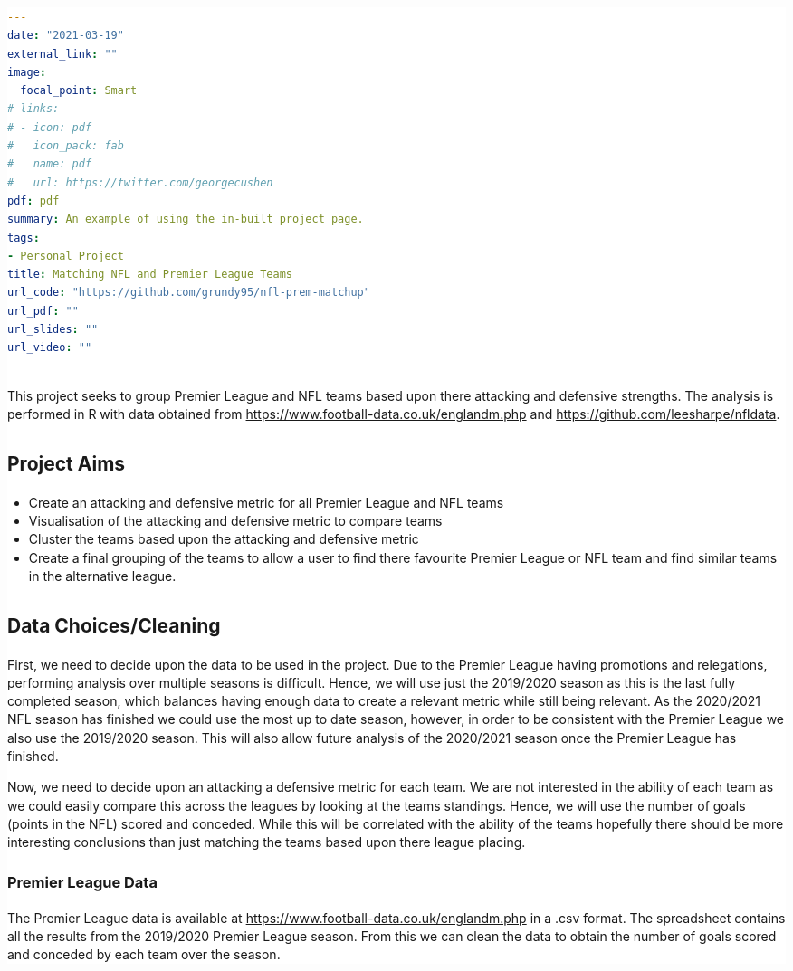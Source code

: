 ```yaml
---
date: "2021-03-19"
external_link: ""
image:
  focal_point: Smart
# links:
# - icon: pdf
#   icon_pack: fab
#   name: pdf
#   url: https://twitter.com/georgecushen
pdf: pdf
summary: An example of using the in-built project page.
tags:
- Personal Project
title: Matching NFL and Premier League Teams
url_code: "https://github.com/grundy95/nfl-prem-matchup"
url_pdf: ""
url_slides: ""
url_video: ""
---
```


This project seeks to group Premier League and NFL teams based upon there attacking and defensive strengths. The analysis is performed in R with data obtained from <https://www.football-data.co.uk/englandm.php> and <https://github.com/leesharpe/nfldata>.

## Project Aims

* Create an attacking and defensive metric for all Premier League and NFL teams
* Visualisation of the attacking and defensive metric to compare teams
* Cluster the teams based upon the attacking and defensive metric
* Create a final grouping of the teams to allow a user to find there favourite Premier League or NFL team and find similar teams in the alternative league.

## Data Choices/Cleaning
First, we need to decide upon the data to be used in the project. Due to the Premier League having promotions and relegations, performing analysis over multiple seasons is difficult. Hence, we will use just the 2019/2020 season as this is the last fully completed season, which balances having enough data to create a relevant metric while still being relevant. As the 2020/2021 NFL season has finished we could use the most up to date season, however, in order to be consistent with the Premier League we also use the 2019/2020 season. This will also allow future analysis of the 2020/2021 season once the Premier League has finished.

Now, we need to decide upon an attacking a defensive metric for each team. We are not interested in the ability of each team as we could easily compare this across the leagues by looking at the teams standings. Hence, we will use the number of goals (points in the NFL) scored and conceded. While this will be correlated with the ability of the teams hopefully there should be more interesting conclusions than just matching the teams based upon there league placing.

### Premier League Data
The Premier League data is available at <https://www.football-data.co.uk/englandm.php> in a .csv format. The spreadsheet contains all the results from the 2019/2020 Premier League season. From this we can clean the data to obtain the number of goals scored and conceded by each team over the season. 
